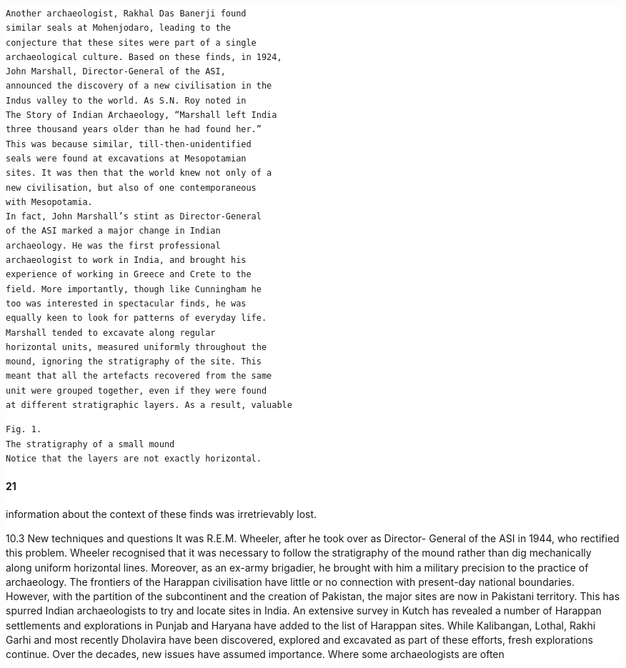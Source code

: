 ```
Another archaeologist, Rakhal Das Banerji found
similar seals at Mohenjodaro, leading to the
conjecture that these sites were part of a single
archaeological culture. Based on these finds, in 1924,
John Marshall, Director-General of the ASI,
announced the discovery of a new civilisation in the
Indus valley to the world. As S.N. Roy noted in
The Story of Indian Archaeology, “Marshall left India
three thousand years older than he had found her.”
This was because similar, till-then-unidentified
seals were found at excavations at Mesopotamian
sites. It was then that the world knew not only of a
new civilisation, but also of one contemporaneous
with Mesopotamia.
In fact, John Marshall’s stint as Director-General
of the ASI marked a major change in Indian
archaeology. He was the first professional
archaeologist to work in India, and brought his
experience of working in Greece and Crete to the
field. More importantly, though like Cunningham he
too was interested in spectacular finds, he was
equally keen to look for patterns of everyday life.
Marshall tended to excavate along regular
horizontal units, measured uniformly throughout the
mound, ignoring the stratigraphy of the site. This
meant that all the artefacts recovered from the same
unit were grouped together, even if they were found
at different stratigraphic layers. As a result, valuable
```
```
Fig. 1.
The stratigraphy of a small mound
Notice that the layers are not exactly horizontal.
```

#### 21

information about the context of these finds was
irretrievably lost.

10.3 New techniques and questions
It was R.E.M. Wheeler, after he took over as Director-
General of the ASI in 1944, who rectified this
problem. Wheeler recognised that it was necessary
to follow the stratigraphy of the mound rather
than dig mechanically along uniform horizontal
lines. Moreover, as an ex-army brigadier, he brought
with him a military precision to the practice
of archaeology.
The frontiers of the Harappan civilisation have
little or no connection with present-day national
boundaries. However, with the partition of the
subcontinent and the creation of Pakistan, the major
sites are now in Pakistani territory. This has spurred
Indian archaeologists to try and locate sites in India.
An extensive survey in Kutch has revealed a number
of Harappan settlements and explorations in Punjab
and Haryana have added to the list of Harappan
sites. While Kalibangan, Lothal, Rakhi Garhi and
most recently Dholavira have been discovered,
explored and excavated as part of these efforts, fresh
explorations continue.
Over the decades, new issues have assumed
importance. Where some archaeologists are often